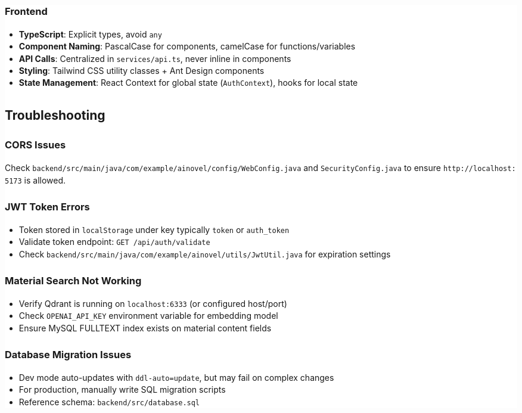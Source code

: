 ### Frontend
- **TypeScript**: Explicit types, avoid `any`
- **Component Naming**: PascalCase for components, camelCase for functions/variables
- **API Calls**: Centralized in `services/api.ts`, never inline in components
- **Styling**: Tailwind CSS utility classes + Ant Design components
- **State Management**: React Context for global state (`AuthContext`), hooks for local state

## Troubleshooting

### CORS Issues
Check `backend/src/main/java/com/example/ainovel/config/WebConfig.java` and `SecurityConfig.java` to ensure `http://localhost:5173` is allowed.

### JWT Token Errors
- Token stored in `localStorage` under key typically `token` or `auth_token`
- Validate token endpoint: `GET /api/auth/validate`
- Check `backend/src/main/java/com/example/ainovel/utils/JwtUtil.java` for expiration settings

### Material Search Not Working
- Verify Qdrant is running on `localhost:6333` (or configured host/port)
- Check `OPENAI_API_KEY` environment variable for embedding model
- Ensure MySQL FULLTEXT index exists on material content fields

### Database Migration Issues
- Dev mode auto-updates with `ddl-auto=update`, but may fail on complex changes
- For production, manually write SQL migration scripts
- Reference schema: `backend/src/database.sql`
